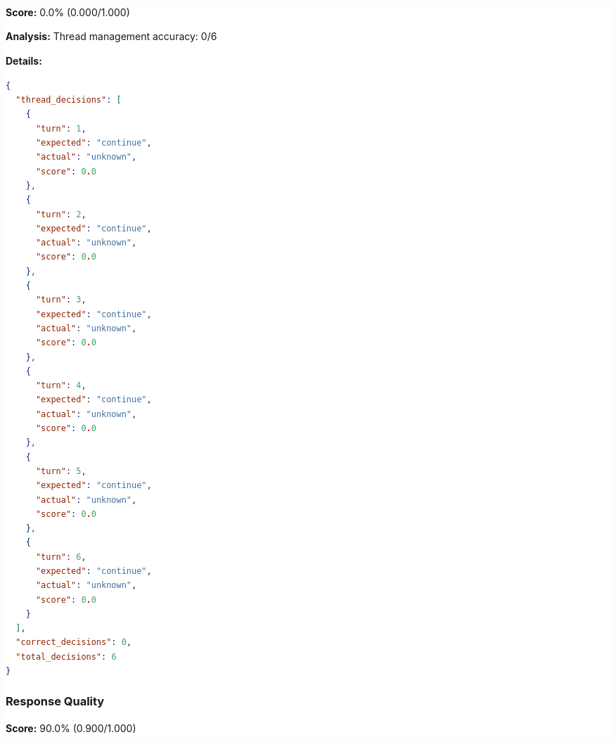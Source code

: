 **Score:** 0.0% (0.000/1.000)

**Analysis:** Thread management accuracy: 0/6

**Details:**
```json
{
  "thread_decisions": [
    {
      "turn": 1,
      "expected": "continue",
      "actual": "unknown",
      "score": 0.0
    },
    {
      "turn": 2,
      "expected": "continue",
      "actual": "unknown",
      "score": 0.0
    },
    {
      "turn": 3,
      "expected": "continue",
      "actual": "unknown",
      "score": 0.0
    },
    {
      "turn": 4,
      "expected": "continue",
      "actual": "unknown",
      "score": 0.0
    },
    {
      "turn": 5,
      "expected": "continue",
      "actual": "unknown",
      "score": 0.0
    },
    {
      "turn": 6,
      "expected": "continue",
      "actual": "unknown",
      "score": 0.0
    }
  ],
  "correct_decisions": 0,
  "total_decisions": 6
}
```

### Response Quality

**Score:** 90.0% (0.900/1.000)
